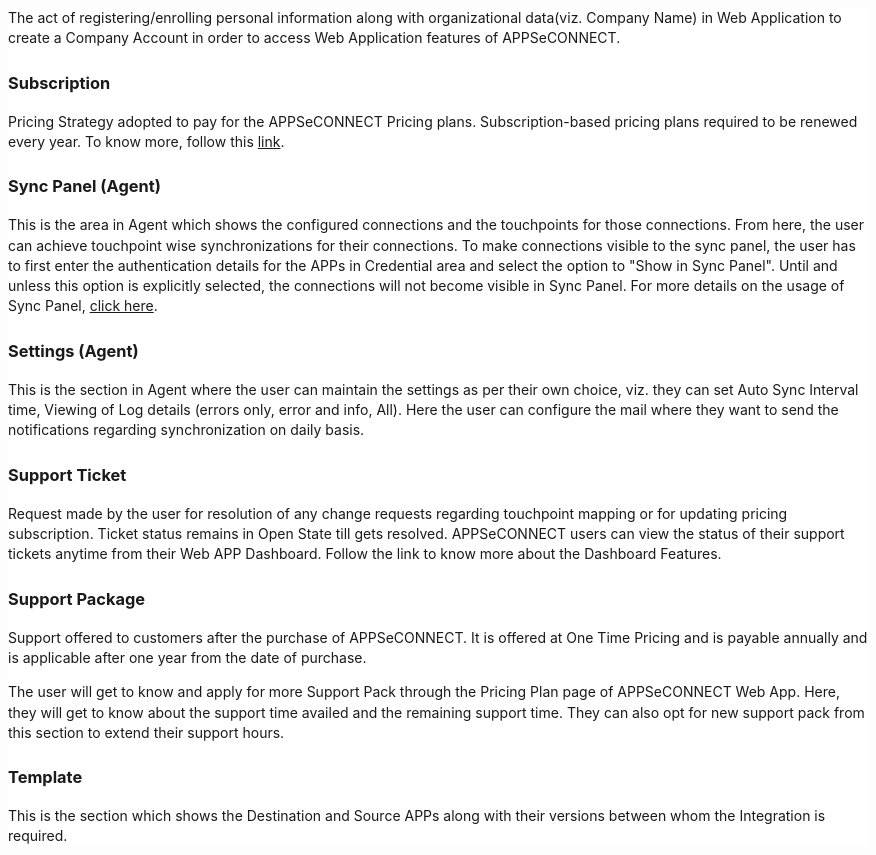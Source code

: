 The act of registering/enrolling personal information along with organizational data(viz. Company Name) in Web Application to create a Company Account in order to access Web Application features of APPSeCONNECT. 



### Subscription

Pricing Strategy adopted to pay for the APPSeCONNECT Pricing plans. Subscription-based pricing plans required to be renewed every year. To know more, follow this [link](/accessing%20portal/accessing-portal/#b-my-subscription).



### Sync Panel (Agent)

This is the area in Agent which shows the configured connections and the touchpoints for those connections. From here, the user can achieve touchpoint wise synchronizations for their connections. To make connections visible to the sync panel, the user has to first enter the authentication details for the APPs in Credential area and select the option to "Show in Sync Panel". Until and unless this option is explicitly selected, the connections will not become visible in Sync Panel. For more details on the usage of Sync Panel, [click here](/deployment/Deployment-Configuration/#configuration-process-for-op).



### Settings (Agent)

This is the section in Agent where the user can maintain the settings as per their own choice, viz. they can set Auto Sync Interval time, Viewing of Log details (errors only, error and info, All). Here the user can configure the mail where they want to send the notifications regarding synchronization on daily basis.



### Support Ticket

Request made by the user for resolution of any change requests regarding touchpoint mapping or for updating pricing subscription.  Ticket status remains in Open State till gets resolved. APPSeCONNECT users can view the status of their support tickets anytime from their Web APP Dashboard. Follow the link to know more about the Dashboard Features.



### Support Package

Support offered to customers after the purchase of APPSeCONNECT. It is offered at One Time Pricing and is payable annually and is applicable after one year from the date of purchase.

The user will get to know and apply for more Support Pack through the Pricing Plan page of APPSeCONNECT Web App. Here, they will get to know about the support time availed and the remaining support time. They can also opt for new support pack from this section to extend their support hours.  

### Template

This is the section which shows the Destination and Source APPs along with their versions between whom the Integration is required.
